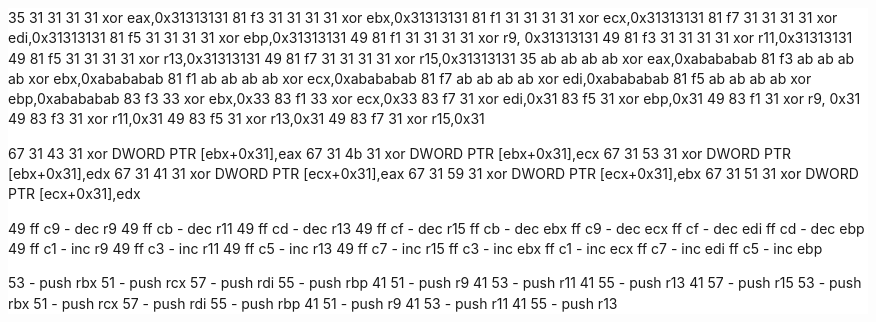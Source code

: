 35 31 31 31 31          xor    eax,0x31313131
81 f3 31 31 31 31       xor    ebx,0x31313131
81 f1 31 31 31 31       xor    ecx,0x31313131
81 f7 31 31 31 31       xor    edi,0x31313131
81 f5 31 31 31 31       xor    ebp,0x31313131
49 81 f1 31 31 31 31    xor    r9, 0x31313131
49 81 f3 31 31 31 31    xor    r11,0x31313131
49 81 f5 31 31 31 31    xor    r13,0x31313131
49 81 f7 31 31 31 31    xor    r15,0x31313131
35 ab ab ab ab          xor    eax,0xabababab
81 f3 ab ab ab ab       xor    ebx,0xabababab
81 f1 ab ab ab ab       xor    ecx,0xabababab
81 f7 ab ab ab ab       xor    edi,0xabababab
81 f5 ab ab ab ab       xor    ebp,0xabababab
83 f3 33                xor    ebx,0x33
83 f1 33                xor    ecx,0x33
83 f7 31                xor    edi,0x31
83 f5 31                xor    ebp,0x31
49 83 f1 31             xor    r9, 0x31
49 83 f3 31             xor    r11,0x31
49 83 f5 31             xor    r13,0x31
49 83 f7 31             xor    r15,0x31

67 31 43 31             xor    DWORD PTR [ebx+0x31],eax
67 31 4b 31             xor    DWORD PTR [ebx+0x31],ecx
67 31 53 31             xor    DWORD PTR [ebx+0x31],edx
67 31 41 31             xor    DWORD PTR [ecx+0x31],eax
67 31 59 31             xor    DWORD PTR [ecx+0x31],ebx
67 31 51 31             xor    DWORD PTR [ecx+0x31],edx




49 ff c9 - dec r9
49 ff cb - dec r11
49 ff cd - dec r13
49 ff cf - dec r15
ff cb - dec ebx
ff c9 - dec ecx
ff cf - dec edi
ff cd - dec ebp
49 ff c1 - inc r9
49 ff c3 - inc r11
49 ff c5 - inc r13
49 ff c7 - inc r15
ff c3 - inc ebx
ff c1 - inc ecx
ff c7 - inc edi
ff c5 - inc ebp




53 - push rbx
51 - push rcx
57 - push rdi
55 - push rbp
41 51 - push r9
41 53 - push r11
41 55 - push r13
41 57 - push r15
53 - push rbx
51 - push rcx
57 - push rdi
55 - push rbp
41 51 - push r9
41 53 - push r11
41 55 - push r13